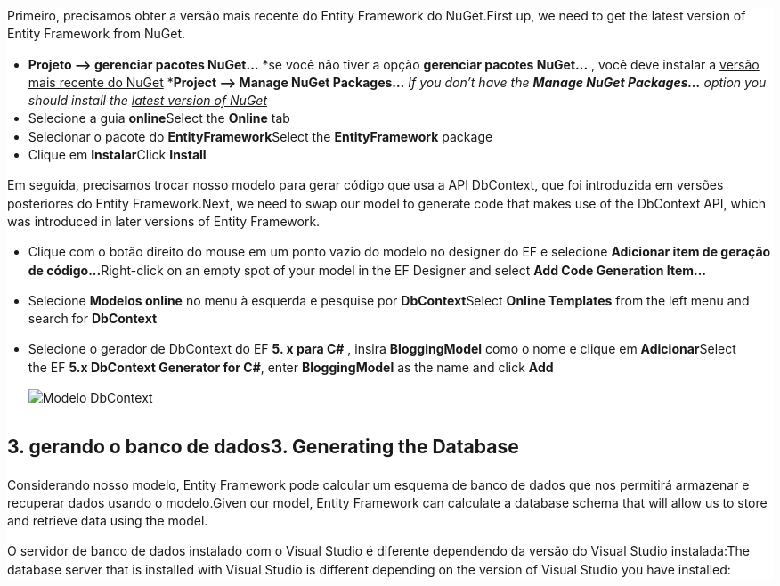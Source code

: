 <span data-ttu-id="7277a-153">Primeiro, precisamos obter a versão mais recente do Entity Framework do NuGet.</span><span class="sxs-lookup"><span data-stu-id="7277a-153">First up, we need to get the latest version of Entity Framework from NuGet.</span></span>

-   <span data-ttu-id="7277a-154">**Projeto –&gt; gerenciar pacotes NuGet...** 
    \*se você não tiver a opção **gerenciar pacotes NuGet...** , você deve instalar a [versão mais recente do NuGet](https://visualstudiogallery.msdn.microsoft.com/27077b70-9dad-4c64-adcf-c7cf6bc9970c) \*</span><span class="sxs-lookup"><span data-stu-id="7277a-154">**Project –&gt; Manage NuGet Packages…**
*If you don’t have the **Manage NuGet Packages…** option you should install the [latest version of NuGet](https://visualstudiogallery.msdn.microsoft.com/27077b70-9dad-4c64-adcf-c7cf6bc9970c)*</span></span>
-   <span data-ttu-id="7277a-155">Selecione a guia **online**</span><span class="sxs-lookup"><span data-stu-id="7277a-155">Select the **Online** tab</span></span>
-   <span data-ttu-id="7277a-156">Selecionar o pacote do **EntityFramework**</span><span class="sxs-lookup"><span data-stu-id="7277a-156">Select the **EntityFramework** package</span></span>
-   <span data-ttu-id="7277a-157">Clique em **Instalar**</span><span class="sxs-lookup"><span data-stu-id="7277a-157">Click **Install**</span></span>

<span data-ttu-id="7277a-158">Em seguida, precisamos trocar nosso modelo para gerar código que usa a API DbContext, que foi introduzida em versões posteriores do Entity Framework.</span><span class="sxs-lookup"><span data-stu-id="7277a-158">Next, we need to swap our model to generate code that makes use of the DbContext API, which was introduced in later versions of Entity Framework.</span></span>

-   <span data-ttu-id="7277a-159">Clique com o botão direito do mouse em um ponto vazio do modelo no designer do EF e selecione **Adicionar item de geração de código...**</span><span class="sxs-lookup"><span data-stu-id="7277a-159">Right-click on an empty spot of your model in the EF Designer and select **Add Code Generation Item…**</span></span>
-   <span data-ttu-id="7277a-160">Selecione **Modelos online** no menu à esquerda e pesquise por **DbContext**</span><span class="sxs-lookup"><span data-stu-id="7277a-160">Select **Online Templates** from the left menu and search for **DbContext**</span></span>
-   <span data-ttu-id="7277a-161">Selecione o gerador de DbContext do EF **5. x para C\#** , insira **BloggingModel** como o nome e clique em **Adicionar**</span><span class="sxs-lookup"><span data-stu-id="7277a-161">Select the EF **5.x DbContext Generator for C\#**, enter **BloggingModel** as the name and click **Add**</span></span>

    ![Modelo DbContext](~/ef6/media/dbcontexttemplate.png)

## <a name="3-generating-the-database"></a><span data-ttu-id="7277a-163">3. gerando o banco de dados</span><span class="sxs-lookup"><span data-stu-id="7277a-163">3. Generating the Database</span></span>

<span data-ttu-id="7277a-164">Considerando nosso modelo, Entity Framework pode calcular um esquema de banco de dados que nos permitirá armazenar e recuperar dados usando o modelo.</span><span class="sxs-lookup"><span data-stu-id="7277a-164">Given our model, Entity Framework can calculate a database schema that will allow us to store and retrieve data using the model.</span></span>

<span data-ttu-id="7277a-165">O servidor de banco de dados instalado com o Visual Studio é diferente dependendo da versão do Visual Studio instalada:</span><span class="sxs-lookup"><span data-stu-id="7277a-165">The database server that is installed with Visual Studio is different depending on the version of Visual Studio you have installed:</span></span>
